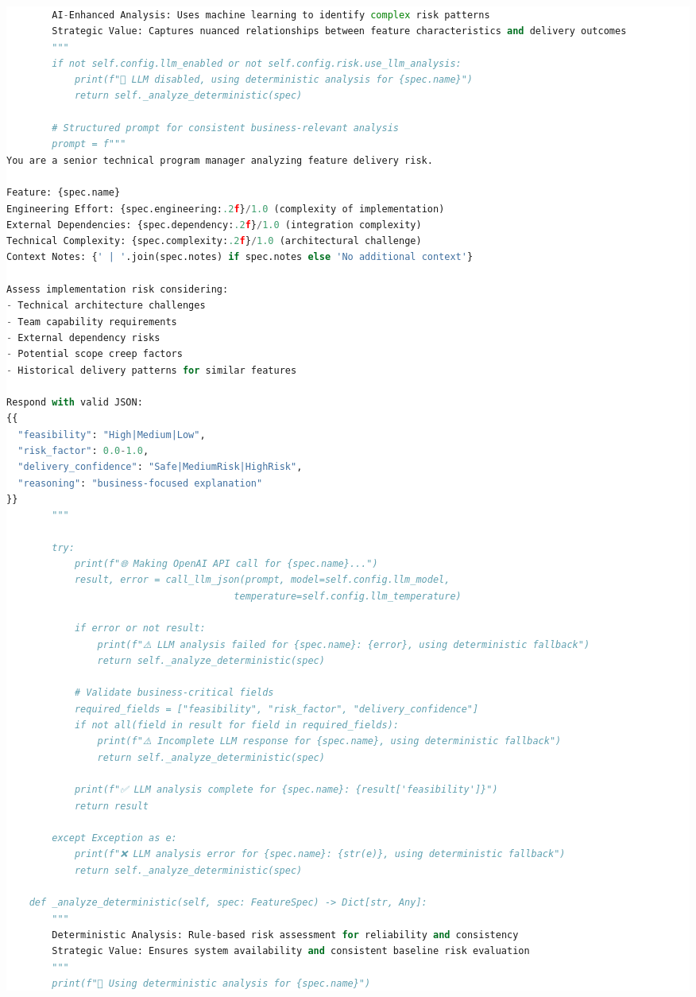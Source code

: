 ```python
        AI-Enhanced Analysis: Uses machine learning to identify complex risk patterns
        Strategic Value: Captures nuanced relationships between feature characteristics and delivery outcomes
        """
        if not self.config.llm_enabled or not self.config.risk.use_llm_analysis:
            print(f"🔄 LLM disabled, using deterministic analysis for {spec.name}")
            return self._analyze_deterministic(spec)
        
        # Structured prompt for consistent business-relevant analysis
        prompt = f"""
You are a senior technical program manager analyzing feature delivery risk.

Feature: {spec.name}
Engineering Effort: {spec.engineering:.2f}/1.0 (complexity of implementation)
External Dependencies: {spec.dependency:.2f}/1.0 (integration complexity)
Technical Complexity: {spec.complexity:.2f}/1.0 (architectural challenge)
Context Notes: {' | '.join(spec.notes) if spec.notes else 'No additional context'}

Assess implementation risk considering:
- Technical architecture challenges
- Team capability requirements  
- External dependency risks
- Potential scope creep factors
- Historical delivery patterns for similar features

Respond with valid JSON:
{{
  "feasibility": "High|Medium|Low",
  "risk_factor": 0.0-1.0,
  "delivery_confidence": "Safe|MediumRisk|HighRisk", 
  "reasoning": "business-focused explanation"
}}
        """
        
        try:
            print(f"🌐 Making OpenAI API call for {spec.name}...")
            result, error = call_llm_json(prompt, model=self.config.llm_model, 
                                        temperature=self.config.llm_temperature)
            
            if error or not result:
                print(f"⚠️ LLM analysis failed for {spec.name}: {error}, using deterministic fallback")
                return self._analyze_deterministic(spec)
            
            # Validate business-critical fields
            required_fields = ["feasibility", "risk_factor", "delivery_confidence"]
            if not all(field in result for field in required_fields):
                print(f"⚠️ Incomplete LLM response for {spec.name}, using deterministic fallback")
                return self._analyze_deterministic(spec)
            
            print(f"✅ LLM analysis complete for {spec.name}: {result['feasibility']}")
            return result
            
        except Exception as e:
            print(f"❌ LLM analysis error for {spec.name}: {str(e)}, using deterministic fallback")
            return self._analyze_deterministic(spec)
    
    def _analyze_deterministic(self, spec: FeatureSpec) -> Dict[str, Any]:
        """
        Deterministic Analysis: Rule-based risk assessment for reliability and consistency
        Strategic Value: Ensures system availability and consistent baseline risk evaluation
        """
        print(f"🔧 Using deterministic analysis for {spec.name}")
```